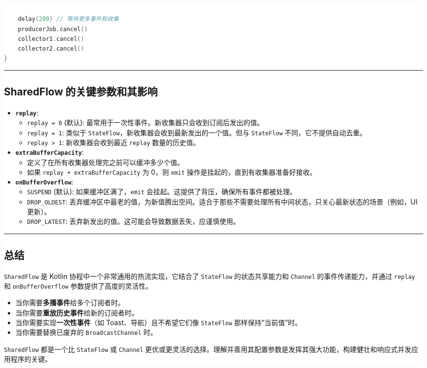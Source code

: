 ```kotlin

    delay(200) // 等待更多事件和收集
    producerJob.cancel()
    collector1.cancel()
    collector2.cancel()
}
```

------



## SharedFlow 的关键参数和其影响

- **`replay`**:
  - `replay = 0` (默认): 最常用于一次性事件。新收集器只会收到订阅后发出的值。
  - `replay = 1`: 类似于 `StateFlow`，新收集器会收到最新发出的一个值。但与 `StateFlow` 不同，它不提供自动去重。
  - `replay > 1`: 新收集器会收到最近 `replay` 数量的历史值。
- **`extraBufferCapacity`**:
  - 定义了在所有收集器处理完之前可以缓冲多少个值。
  - 如果 `replay + extraBufferCapacity` 为 0，则 `emit` 操作是挂起的，直到有收集器准备好接收。
- **`onBufferOverflow`**:
  - `SUSPEND` (默认): 如果缓冲区满了，`emit` 会挂起。这提供了背压，确保所有事件都被处理。
  - `DROP_OLDEST`: 丢弃缓冲区中最老的值，为新值腾出空间。适合于那些不需要处理所有中间状态，只关心最新状态的场景（例如，UI 更新）。
  - `DROP_LATEST`: 丢弃新发出的值。这可能会导致数据丢失，应谨慎使用。

------



## 总结

`SharedFlow` 是 Kotlin 协程中一个非常通用的热流实现，它结合了 `StateFlow` 的状态共享能力和 `Channel` 的事件传递能力，并通过 `replay` 和 `onBufferOverflow` 参数提供了高度的灵活性。

- 当你需要**多播事件**给多个订阅者时。
- 当你需要**重放历史事件**给新的订阅者时。
- 当你需要实现**一次性事件**（如 Toast、导航）且不希望它们像 `StateFlow` 那样保持“当前值”时。
- 当你需要替换已废弃的 `BroadcastChannel` 时。

`SharedFlow` 都是一个比 `StateFlow` 或 `Channel` 更优或更灵活的选择。理解并善用其配置参数是发挥其强大功能，构建健壮和响应式并发应用程序的关键。